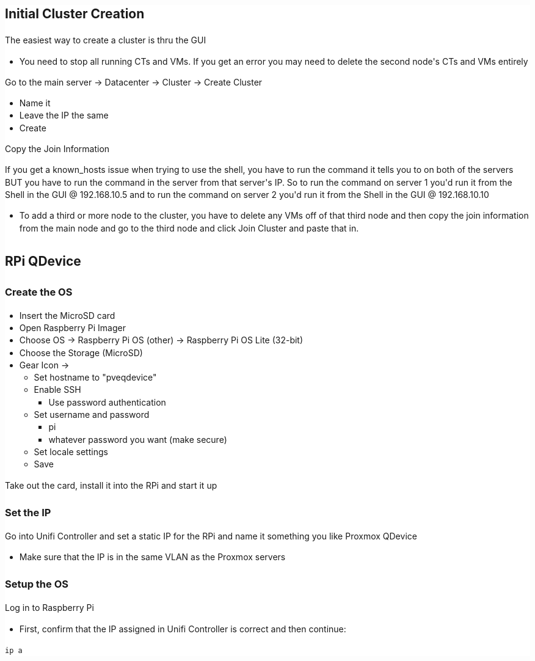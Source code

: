 ## Initial Cluster Creation ##

The easiest way to create a cluster is thru the GUI

* You need to stop all running CTs and VMs. If you get an error you may need to delete the second node's CTs and VMs entirely

Go to the main server -> Datacenter -> Cluster -> Create Cluster
* Name it
* Leave the IP the same
* Create

Copy the Join Information

If you get a known_hosts issue when trying to use the shell, you have to run the command it tells you to on both of the servers BUT you have to run the command in the server from that server's IP. So to run the command on server 1 you'd run it from the Shell in the GUI @ 192.168.10.5 and to run the command on server 2 you'd run it from the Shell in the GUI @ 192.168.10.10


- To add a third or more node to the cluster, you have to delete any VMs off of that third node and then copy the join information from the main node and go to the third node and click Join Cluster and paste that in.




## RPi QDevice ##

### Create the OS ###

* Insert the MicroSD card
* Open Raspberry Pi Imager
* Choose OS -> Raspberry Pi OS (other) -> Raspberry Pi OS Lite (32-bit)
* Choose the Storage (MicroSD)
* Gear Icon ->
	* Set hostname to "pveqdevice"
	* Enable SSH
		* Use password authentication
	* Set username and password
		* pi
		* whatever password you want (make secure)
	* Set locale settings
	* Save

Take out the card, install it into the RPi and start it up


### Set the IP ###

Go into Unifi Controller and set a static IP for the RPi and name it something you like Proxmox QDevice
* Make sure that the IP is in the same VLAN as the Proxmox servers


### Setup the OS ###
Log in to Raspberry Pi
* First, confirm that the IP assigned in Unifi Controller is correct and then continue:
```
ip a
```
